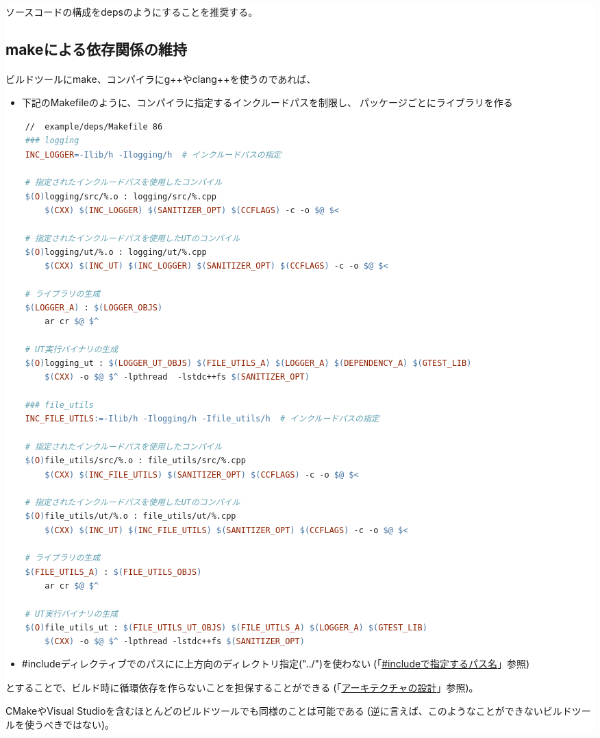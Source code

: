 ソースコードの構成をdepsのようにすることを推奨する。


## makeによる依存関係の維持 <a id="SS_17_3"></a>
ビルドツールにmake、コンパイラにg++やclang++を使うのであれば、

* 下記のMakefileのように、コンパイラに指定するインクルードパスを制限し、
  パッケージごとにライブラリを作る

```Makefile
    //  example/deps/Makefile 86
    ### logging
    INC_LOGGER=-Ilib/h -Ilogging/h  # インクルードパスの指定

    # 指定されたインクルードパスを使用したコンパイル
    $(O)logging/src/%.o : logging/src/%.cpp
    	$(CXX) $(INC_LOGGER) $(SANITIZER_OPT) $(CCFLAGS) -c -o $@ $<

    # 指定されたインクルードパスを使用したUTのコンパイル
    $(O)logging/ut/%.o : logging/ut/%.cpp
    	$(CXX) $(INC_UT) $(INC_LOGGER) $(SANITIZER_OPT) $(CCFLAGS) -c -o $@ $<

    # ライブラリの生成
    $(LOGGER_A) : $(LOGGER_OBJS)
    	ar cr $@ $^

    # UT実行バイナリの生成
    $(O)logging_ut : $(LOGGER_UT_OBJS) $(FILE_UTILS_A) $(LOGGER_A) $(DEPENDENCY_A) $(GTEST_LIB)
    	$(CXX) -o $@ $^ -lpthread  -lstdc++fs $(SANITIZER_OPT) 

    ### file_utils
    INC_FILE_UTILS:=-Ilib/h -Ilogging/h -Ifile_utils/h  # インクルードパスの指定

    # 指定されたインクルードパスを使用したコンパイル
    $(O)file_utils/src/%.o : file_utils/src/%.cpp
    	$(CXX) $(INC_FILE_UTILS) $(SANITIZER_OPT) $(CCFLAGS) -c -o $@ $<

    # 指定されたインクルードパスを使用したUTのコンパイル
    $(O)file_utils/ut/%.o : file_utils/ut/%.cpp
    	$(CXX) $(INC_UT) $(INC_FILE_UTILS) $(SANITIZER_OPT) $(CCFLAGS) -c -o $@ $<

    # ライブラリの生成
    $(FILE_UTILS_A) : $(FILE_UTILS_OBJS)
    	ar cr $@ $^

    # UT実行バイナリの生成
    $(O)file_utils_ut : $(FILE_UTILS_UT_OBJS) $(FILE_UTILS_A) $(LOGGER_A) $(GTEST_LIB)
    	$(CXX) -o $@ $^ -lpthread -lstdc++fs $(SANITIZER_OPT) 
```

* #includeディレクティブでのパスにに上方向のディレクトリ指定("../")を使わない
  (「[#includeで指定するパス名](programming_convention.md#SS_3_7_7)」参照)

とすることで、ビルド時に循環依存を作らないことを担保することができる
(「[アーキテクチャの設計](architecture.md#SS_10_2)」参照)。

CMakeやVisual Studioを含むほとんどのビルドツールでも同様のことは可能である
(逆に言えば、このようなことができないビルドツールを使うべきではない)。


